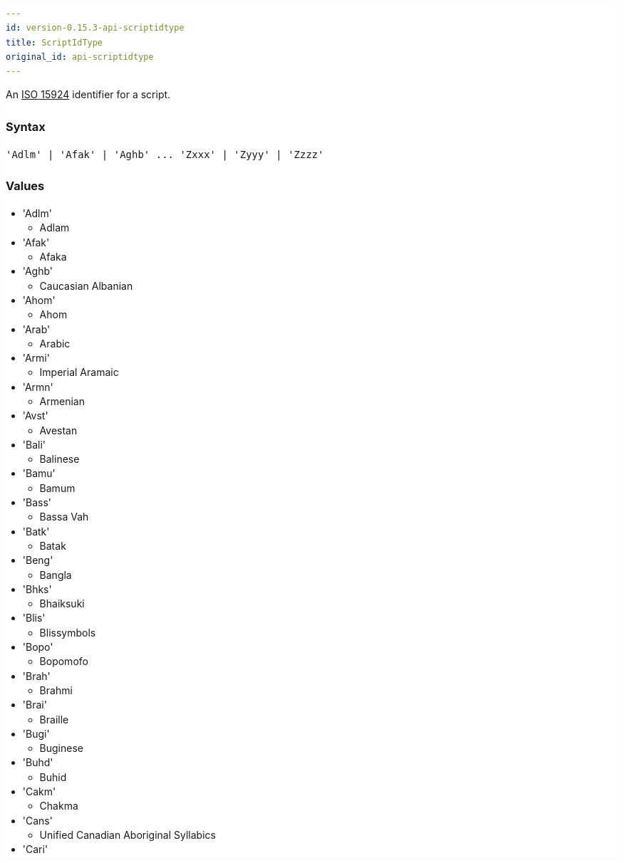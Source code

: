 ```yaml
---
id: version-0.15.3-api-scriptidtype
title: ScriptIdType
original_id: api-scriptidtype
---
```




An [ISO 15924](https://en.wikipedia.org/wiki/ISO_15924) identifier for a script.

### Syntax

<pre class="syntax">
'Adlm' | 'Afak' | 'Aghb' ... 'Zxxx' | 'Zyyy' | 'Zzzz'
</pre>

### Values

  - 'Adlm'
    - Adlam
  - 'Afak'
    - Afaka
  - 'Aghb'
    - Caucasian Albanian
  - 'Ahom'
    - Ahom
  - 'Arab'
    - Arabic
  - 'Armi'
    - Imperial Aramaic
  - 'Armn'
    - Armenian
  - 'Avst'
    - Avestan
  - 'Bali'
    - Balinese
  - 'Bamu'
    - Bamum
  - 'Bass'
    - Bassa Vah
  - 'Batk'
    - Batak
  - 'Beng'
    - Bangla
  - 'Bhks'
    - Bhaiksuki
  - 'Blis'
    - Blissymbols
  - 'Bopo'
    - Bopomofo
  - 'Brah'
    - Brahmi
  - 'Brai'
    - Braille
  - 'Bugi'
    - Buginese
  - 'Buhd'
    - Buhid
  - 'Cakm'
    - Chakma
  - 'Cans'
    - Unified Canadian Aboriginal Syllabics
  - 'Cari'
